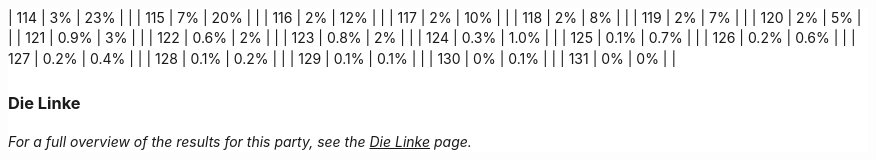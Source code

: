 | 114 | 3% | 23% |  |
| 115 | 7% | 20% |  |
| 116 | 2% | 12% |  |
| 117 | 2% | 10% |  |
| 118 | 2% | 8% |  |
| 119 | 2% | 7% |  |
| 120 | 2% | 5% |  |
| 121 | 0.9% | 3% |  |
| 122 | 0.6% | 2% |  |
| 123 | 0.8% | 2% |  |
| 124 | 0.3% | 1.0% |  |
| 125 | 0.1% | 0.7% |  |
| 126 | 0.2% | 0.6% |  |
| 127 | 0.2% | 0.4% |  |
| 128 | 0.1% | 0.2% |  |
| 129 | 0.1% | 0.1% |  |
| 130 | 0% | 0.1% |  |
| 131 | 0% | 0% |  |

### Die Linke

*For a full overview of the results for this party, see the [Die Linke](party-dielinke.html) page.*
